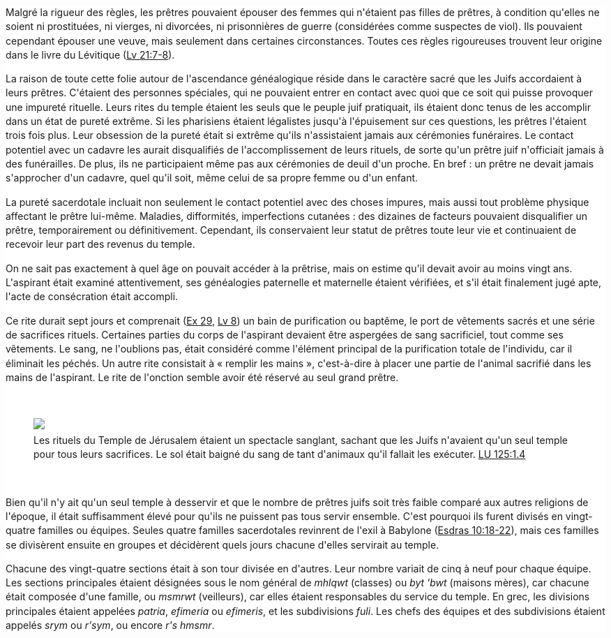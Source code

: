 Malgré la rigueur des règles, les prêtres pouvaient épouser des femmes qui n'étaient pas filles de prêtres, à condition qu'elles ne soient ni prostituées, ni vierges, ni divorcées, ni prisonnières de guerre (considérées comme suspectes de viol). Ils pouvaient cependant épouser une veuve, mais seulement dans certaines circonstances. Toutes ces règles rigoureuses trouvent leur origine dans le livre du Lévitique ([Lv 21:7-8](/fr/Bible/Leviticus/21#v7)).

La raison de toute cette folie autour de l'ascendance généalogique réside dans le caractère sacré que les Juifs accordaient à leurs prêtres. C'étaient des personnes spéciales, qui ne pouvaient entrer en contact avec quoi que ce soit qui puisse provoquer une impureté rituelle. Leurs rites du temple étaient les seuls que le peuple juif pratiquait, ils étaient donc tenus de les accomplir dans un état de pureté extrême. Si les pharisiens étaient légalistes jusqu'à l'épuisement sur ces questions, les prêtres l'étaient trois fois plus. Leur obsession de la pureté était si extrême qu'ils n'assistaient jamais aux cérémonies funéraires. Le contact potentiel avec un cadavre les aurait disqualifiés de l'accomplissement de leurs rituels, de sorte qu'un prêtre juif n'officiait jamais à des funérailles. De plus, ils ne participaient même pas aux cérémonies de deuil d'un proche. En bref : un prêtre ne devait jamais s'approcher d'un cadavre, quel qu'il soit, même celui de sa propre femme ou d'un enfant.

La pureté sacerdotale incluait non seulement le contact potentiel avec des choses impures, mais aussi tout problème physique affectant le prêtre lui-même. Maladies, difformités, imperfections cutanées : des dizaines de facteurs pouvaient disqualifier un prêtre, temporairement ou définitivement. Cependant, ils conservaient leur statut de prêtres toute leur vie et continuaient de recevoir leur part des revenus du temple.

On ne sait pas exactement à quel âge on pouvait accéder à la prêtrise, mais on estime qu'il devait avoir au moins vingt ans. L'aspirant était examiné attentivement, ses généalogies paternelle et maternelle étaient vérifiées, et s'il était finalement jugé apte, l'acte de consécration était accompli.

Ce rite durait sept jours et comprenait ([Ex 29](/fr/Bible/Exodus/29), [Lv 8](/fr/Bible/Leviticus/8)) un bain de purification ou baptême, le port de vêtements sacrés et une série de sacrifices rituels. Certaines parties du corps de l'aspirant devaient être aspergées de sang sacrificiel, tout comme ses vêtements. Le sang, ne l'oublions pas, était considéré comme l'élément principal de la purification totale de l'individu, car il éliminait les péchés. Un autre rite consistait à « remplir les mains », c'est-à-dire à placer une partie de l'animal sacrifié dans les mains de l'aspirant. Le rite de l'onction semble avoir été réservé au seul grand prêtre.

<br>

<figure id="Figure_1" class="image urantiapedia image-style-align-center">
<img src="/image/article/Jan_Herca/The_emoluments_of_the_Hebrew_priesthood/sacrifices.jpg">
<figcaption>Les rituels du Temple de Jérusalem étaient un spectacle sanglant, sachant que les Juifs n'avaient qu'un seul temple pour tous leurs sacrifices. Le sol était baigné du sang de tant d'animaux qu'il fallait les exécuter. <a href="/fr/The_Urantia_Book/125#p1_4">LU 125:1.4</a></figcaption>
</figure>

<br style="clear:both;"/>

Bien qu'il n'y ait qu'un seul temple à desservir et que le nombre de prêtres juifs soit très faible comparé aux autres religions de l'époque, il était suffisamment élevé pour qu'ils ne puissent pas tous servir ensemble. C'est pourquoi ils furent divisés en vingt-quatre familles ou équipes. Seules quatre familles sacerdotales revinrent de l'exil à Babylone ([Esdras 10:18-22](/fr/Bible/Ezra/10#v18)), mais ces familles se divisèrent ensuite en groupes et décidèrent quels jours chacune d'elles servirait au temple.

Chacune des vingt-quatre sections était à son tour divisée en d'autres. Leur nombre variait de cinq à neuf pour chaque équipe. Les sections principales étaient désignées sous le nom général de _mhlqwt_ (classes) ou _byt 'bwt_ (maisons mères), car chacune était composée d'une famille, ou _msmrwt_ (veilleurs), car elles étaient responsables du service du temple. En grec, les divisions principales étaient appelées _patria_, _efimeria_ ou _efimeris_, et les subdivisions _fuli_. Les chefs des équipes et des subdivisions étaient appelés _srym_ ou _r'sym_, ou encore _r's hmsmr_.
